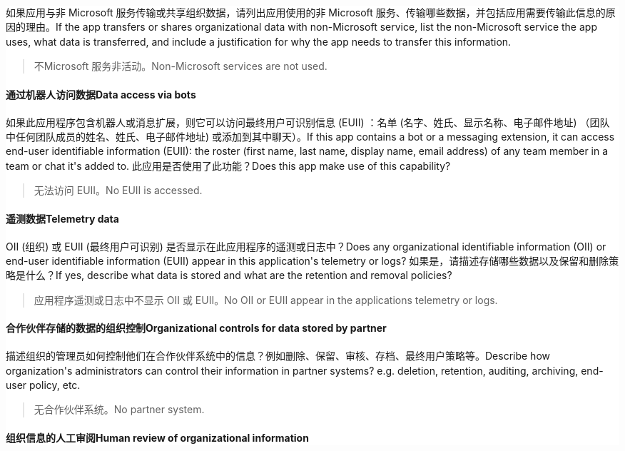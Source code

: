 <span data-ttu-id="6b5cb-129">如果应用与非 Microsoft 服务传输或共享组织数据，请列出应用使用的非 Microsoft 服务、传输哪些数据，并包括应用需要传输此信息的原因的理由。</span><span class="sxs-lookup"><span data-stu-id="6b5cb-129">If the app transfers or shares organizational data with non-Microsoft service, list the non-Microsoft service the app uses, what data is transferred, and include a justification for why the app needs to transfer this information.</span></span>

><span data-ttu-id="6b5cb-130">不Microsoft 服务非活动。</span><span class="sxs-lookup"><span data-stu-id="6b5cb-130">Non-Microsoft services are not used.</span></span>

#### <a name="data-access-via-bots"></a><span data-ttu-id="6b5cb-131">通过机器人访问数据</span><span class="sxs-lookup"><span data-stu-id="6b5cb-131">Data access via bots</span></span>

<span data-ttu-id="6b5cb-132">如果此应用程序包含机器人或消息扩展，则它可以访问最终用户可识别信息 (EUII) ：名单 (名字、姓氏、显示名称、电子邮件地址) （团队中任何团队成员的姓名、姓氏、电子邮件地址) 或添加到其中聊天）。</span><span class="sxs-lookup"><span data-stu-id="6b5cb-132">If this app contains a bot or a messaging extension, it can access end-user identifiable information (EUII): the roster (first name, last name, display name, email address) of any team member in a team or chat it's added to.</span></span> <span data-ttu-id="6b5cb-133">此应用是否使用了此功能？</span><span class="sxs-lookup"><span data-stu-id="6b5cb-133">Does this app make use of this capability?</span></span>

><span data-ttu-id="6b5cb-134">无法访问 EUII。</span><span class="sxs-lookup"><span data-stu-id="6b5cb-134">No EUII is accessed.</span></span>


#### <a name="telemetry-data"></a><span data-ttu-id="6b5cb-135">遥测数据</span><span class="sxs-lookup"><span data-stu-id="6b5cb-135">Telemetry data</span></span>

<span data-ttu-id="6b5cb-136">OII (组织) 或 EUII (最终用户可识别) 是否显示在此应用程序的遥测或日志中？</span><span class="sxs-lookup"><span data-stu-id="6b5cb-136">Does any organizational identifiable information (OII) or end-user identifiable information (EUII) appear in this application's telemetry or logs?</span></span> <span data-ttu-id="6b5cb-137">如果是，请描述存储哪些数据以及保留和删除策略是什么？</span><span class="sxs-lookup"><span data-stu-id="6b5cb-137">If yes, describe what data is stored and what are the retention and removal policies?</span></span>

><span data-ttu-id="6b5cb-138">应用程序遥测或日志中不显示 OII 或 EUII。</span><span class="sxs-lookup"><span data-stu-id="6b5cb-138">No OII or EUII appear in the applications telemetry or logs.</span></span>

#### <a name="organizational-controls-for-data-stored-by-partner"></a><span data-ttu-id="6b5cb-139">合作伙伴存储的数据的组织控制</span><span class="sxs-lookup"><span data-stu-id="6b5cb-139">Organizational controls for data stored by partner</span></span>

<span data-ttu-id="6b5cb-140">描述组织的管理员如何控制他们在合作伙伴系统中的信息？例如删除、保留、审核、存档、最终用户策略等。</span><span class="sxs-lookup"><span data-stu-id="6b5cb-140">Describe how organization's administrators can control their information in partner systems? e.g. deletion, retention, auditing, archiving, end-user policy, etc.</span></span>

><span data-ttu-id="6b5cb-141">无合作伙伴系统。</span><span class="sxs-lookup"><span data-stu-id="6b5cb-141">No partner system.</span></span> 

#### <a name="human-review-of-organizational-information"></a><span data-ttu-id="6b5cb-142">组织信息的人工审阅</span><span class="sxs-lookup"><span data-stu-id="6b5cb-142">Human review of organizational information</span></span>

